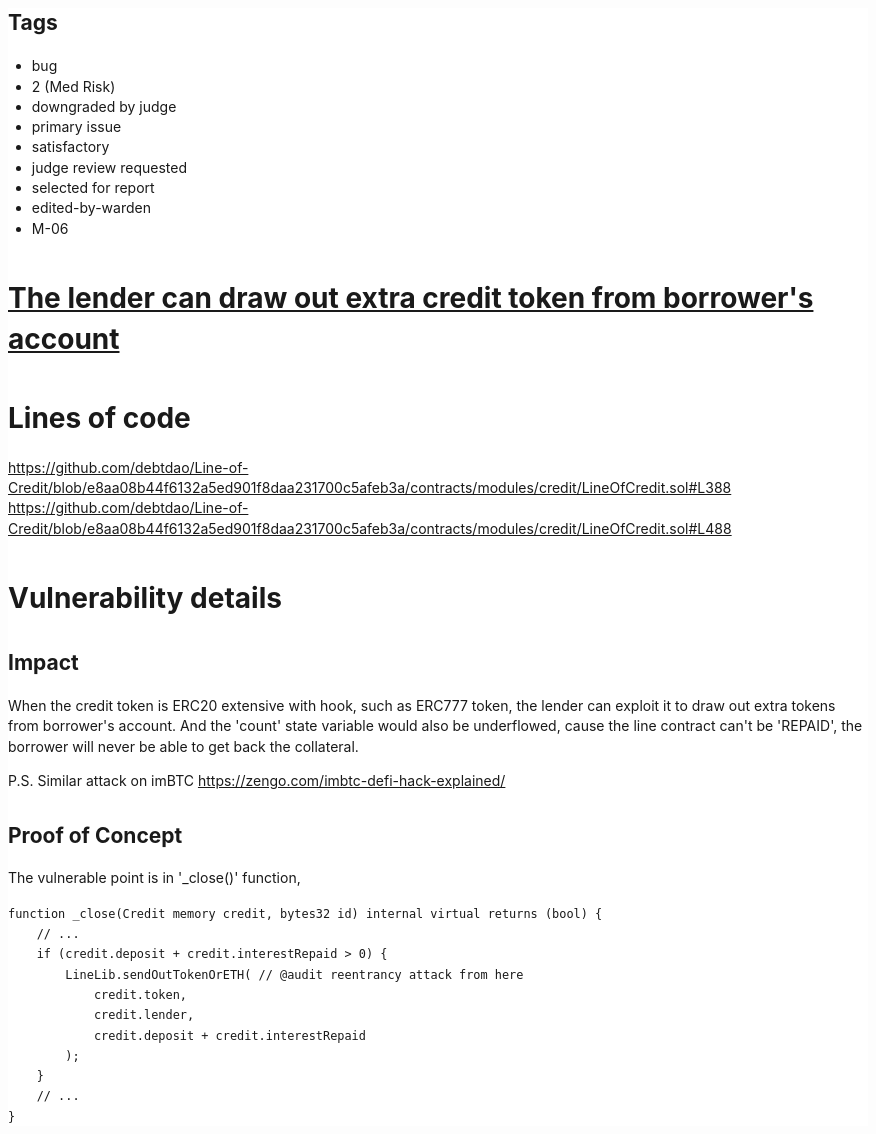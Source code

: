 ## Tags

- bug
- 2 (Med Risk)
- downgraded by judge
- primary issue
- satisfactory
- judge review requested
- selected for report
- edited-by-warden
- M-06

# [The lender can draw out extra credit token from borrower's account](https://github.com/code-423n4/2022-11-debtdao-findings/issues/176) 

# Lines of code

https://github.com/debtdao/Line-of-Credit/blob/e8aa08b44f6132a5ed901f8daa231700c5afeb3a/contracts/modules/credit/LineOfCredit.sol#L388
https://github.com/debtdao/Line-of-Credit/blob/e8aa08b44f6132a5ed901f8daa231700c5afeb3a/contracts/modules/credit/LineOfCredit.sol#L488


# Vulnerability details

## Impact
When the credit token is ERC20 extensive with hook, such as ERC777 token, the lender can exploit it to draw out extra tokens from borrower's account. And the 'count' state variable would also be underflowed, cause the line contract can't be 'REPAID', the borrower will never be able to get back the collateral.

P.S.
Similar attack on imBTC https://zengo.com/imbtc-defi-hack-explained/

## Proof of Concept
The vulnerable point is in '_close()' function,
```
function _close(Credit memory credit, bytes32 id) internal virtual returns (bool) {
    // ...
    if (credit.deposit + credit.interestRepaid > 0) {
        LineLib.sendOutTokenOrETH( // @audit reentrancy attack from here
            credit.token,
            credit.lender,
            credit.deposit + credit.interestRepaid
        );
    }
    // ...
}
```
